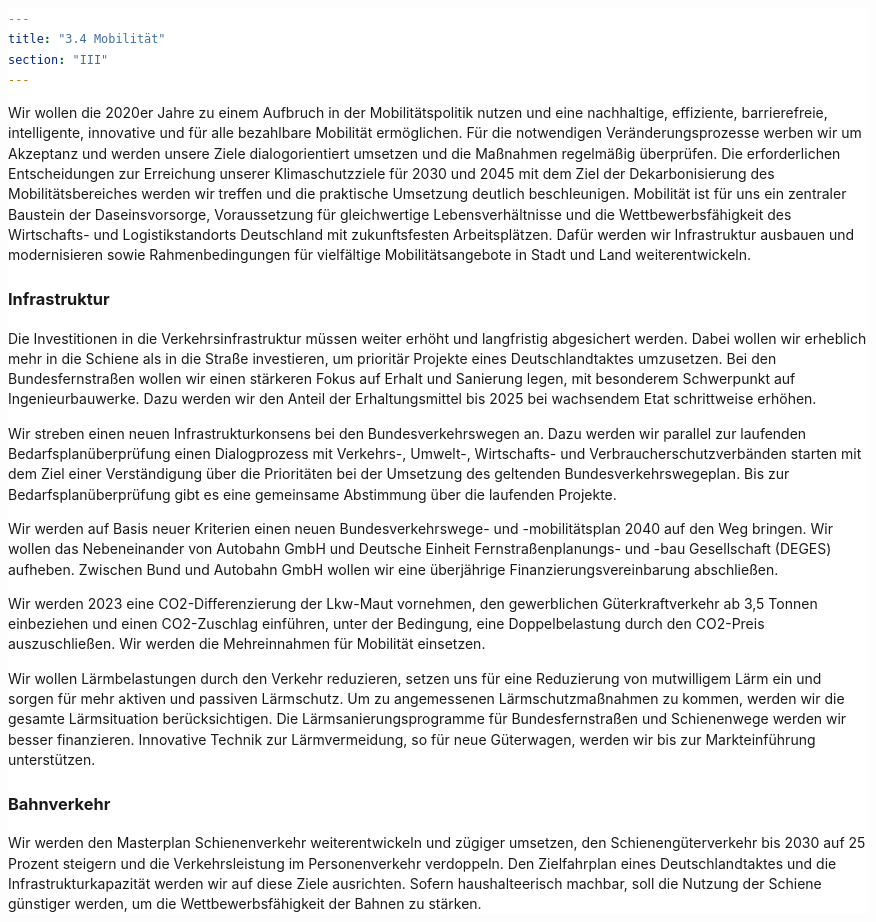 ```yaml
---
title: "3.4 Mobilität"
section: "III"
---
```


Wir wollen die 2020er Jahre zu einem Aufbruch in der Mobilitätspolitik nutzen und eine nachhaltige, effiziente, barrierefreie, intelligente, innovative und für alle bezahlbare Mobilität ermöglichen. Für die notwendigen Veränderungsprozesse werben wir um Akzeptanz und werden unsere Ziele dialogorientiert umsetzen und die Maßnahmen regelmäßig überprüfen. Die erforderlichen Entscheidungen zur Erreichung unserer Klimaschutzziele für 2030 und 2045 mit dem Ziel der Dekarbonisierung des Mobilitätsbereiches werden wir treffen und die praktische Umsetzung deutlich beschleunigen. Mobilität ist für uns ein zentraler Baustein der Daseinsvorsorge, Voraussetzung für gleichwertige Lebensverhältnisse und die Wettbewerbsfähigkeit des Wirtschafts- und Logistikstandorts Deutschland mit zukunftsfesten Arbeitsplätzen. Dafür werden wir Infrastruktur ausbauen und modernisieren sowie Rahmenbedingungen für vielfältige Mobilitätsangebote in Stadt und Land weiterentwickeln.

### Infrastruktur

Die Investitionen in die Verkehrsinfrastruktur müssen weiter erhöht und langfristig abgesichert werden. Dabei wollen wir erheblich mehr in die Schiene als in die Straße investieren, um prioritär Projekte eines Deutschlandtaktes umzusetzen. Bei den Bundesfernstraßen wollen wir einen stärkeren Fokus auf Erhalt und Sanierung legen, mit besonderem Schwerpunkt auf Ingenieurbauwerke. Dazu werden wir den Anteil der Erhaltungsmittel bis 2025 bei wachsendem Etat schrittweise erhöhen.

Wir streben einen neuen Infrastrukturkonsens bei den Bundesverkehrswegen an. Dazu werden wir parallel zur laufenden Bedarfsplanüberprüfung einen Dialogprozess mit Verkehrs-, Umwelt-, Wirtschafts- und Verbraucherschutzverbänden starten mit dem Ziel einer Verständigung über die Prioritäten bei der Umsetzung des geltenden Bundesverkehrswegeplan. Bis zur Bedarfsplanüberprüfung gibt es eine gemeinsame Abstimmung über die laufenden Projekte.

Wir werden auf Basis neuer Kriterien einen neuen Bundesverkehrswege- und -mobilitätsplan 2040 auf den Weg bringen. Wir wollen das Nebeneinander von Autobahn GmbH und Deutsche Einheit Fernstraßenplanungs- und -bau Gesellschaft (DEGES) aufheben. Zwischen Bund und Autobahn GmbH wollen wir eine überjährige Finanzierungsvereinbarung abschließen.

Wir werden 2023 eine CO2-Differenzierung der Lkw-Maut vornehmen, den gewerblichen Güterkraftverkehr ab 3,5 Tonnen einbeziehen und einen CO2-Zuschlag einführen, unter der Bedingung, eine Doppelbelastung durch den CO2-Preis auszuschließen. Wir werden die Mehreinnahmen für Mobilität einsetzen.

Wir wollen Lärmbelastungen durch den Verkehr reduzieren, setzen uns für eine Reduzierung von mutwilligem Lärm ein und sorgen für mehr aktiven und passiven Lärmschutz. Um zu angemessenen Lärmschutzmaßnahmen zu kommen, werden wir die gesamte Lärmsituation berücksichtigen. Die Lärmsanierungsprogramme für Bundesfernstraßen und Schienenwege werden wir besser finanzieren. Innovative Technik zur Lärmvermeidung, so für neue Güterwagen, werden wir bis zur Markteinführung unterstützen.

### Bahnverkehr

Wir werden den Masterplan Schienenverkehr weiterentwickeln und zügiger umsetzen, den Schienengüterverkehr bis 2030 auf 25 Prozent steigern und die Verkehrsleistung im Personenverkehr verdoppeln. Den Zielfahrplan eines Deutschlandtaktes und die Infrastrukturkapazität werden wir auf diese Ziele ausrichten. Sofern haushalteerisch machbar, soll die Nutzung der Schiene günstiger werden, um die Wettbewerbsfähigkeit der Bahnen zu stärken.
